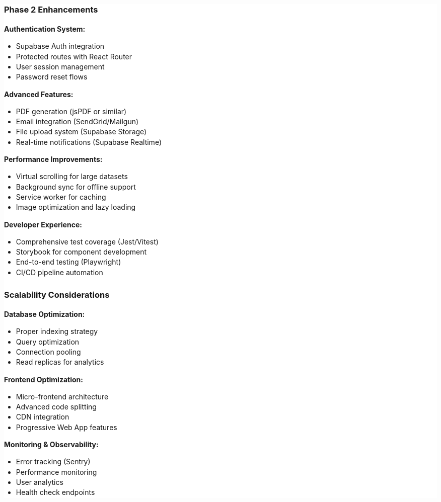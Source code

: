 ### Phase 2 Enhancements

**Authentication System:**
- Supabase Auth integration
- Protected routes with React Router
- User session management
- Password reset flows

**Advanced Features:**
- PDF generation (jsPDF or similar)
- Email integration (SendGrid/Mailgun)
- File upload system (Supabase Storage)
- Real-time notifications (Supabase Realtime)

**Performance Improvements:**
- Virtual scrolling for large datasets
- Background sync for offline support
- Service worker for caching
- Image optimization and lazy loading

**Developer Experience:**
- Comprehensive test coverage (Jest/Vitest)
- Storybook for component development
- End-to-end testing (Playwright)
- CI/CD pipeline automation

### Scalability Considerations

**Database Optimization:**
- Proper indexing strategy
- Query optimization
- Connection pooling
- Read replicas for analytics

**Frontend Optimization:**
- Micro-frontend architecture
- Advanced code splitting
- CDN integration
- Progressive Web App features

**Monitoring & Observability:**
- Error tracking (Sentry)
- Performance monitoring
- User analytics
- Health check endpoints
